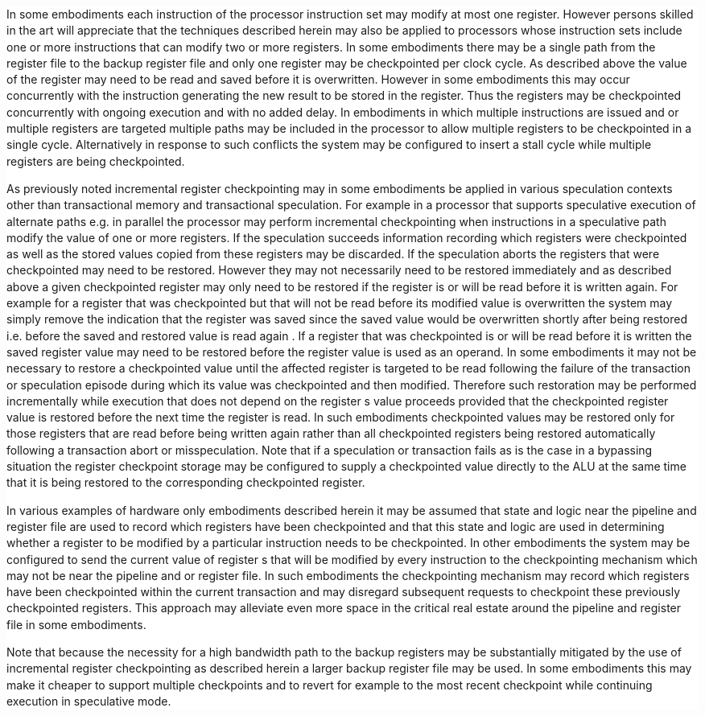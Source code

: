 In some embodiments each instruction of the processor instruction set may modify at most one register. However persons skilled in the art will appreciate that the techniques described herein may also be applied to processors whose instruction sets include one or more instructions that can modify two or more registers. In some embodiments there may be a single path from the register file to the backup register file and only one register may be checkpointed per clock cycle. As described above the value of the register may need to be read and saved before it is overwritten. However in some embodiments this may occur concurrently with the instruction generating the new result to be stored in the register. Thus the registers may be checkpointed concurrently with ongoing execution and with no added delay. In embodiments in which multiple instructions are issued and or multiple registers are targeted multiple paths may be included in the processor to allow multiple registers to be checkpointed in a single cycle. Alternatively in response to such conflicts the system may be configured to insert a stall cycle while multiple registers are being checkpointed.

As previously noted incremental register checkpointing may in some embodiments be applied in various speculation contexts other than transactional memory and transactional speculation. For example in a processor that supports speculative execution of alternate paths e.g. in parallel the processor may perform incremental checkpointing when instructions in a speculative path modify the value of one or more registers. If the speculation succeeds information recording which registers were checkpointed as well as the stored values copied from these registers may be discarded. If the speculation aborts the registers that were checkpointed may need to be restored. However they may not necessarily need to be restored immediately and as described above a given checkpointed register may only need to be restored if the register is or will be read before it is written again. For example for a register that was checkpointed but that will not be read before its modified value is overwritten the system may simply remove the indication that the register was saved since the saved value would be overwritten shortly after being restored i.e. before the saved and restored value is read again . If a register that was checkpointed is or will be read before it is written the saved register value may need to be restored before the register value is used as an operand. In some embodiments it may not be necessary to restore a checkpointed value until the affected register is targeted to be read following the failure of the transaction or speculation episode during which its value was checkpointed and then modified. Therefore such restoration may be performed incrementally while execution that does not depend on the register s value proceeds provided that the checkpointed register value is restored before the next time the register is read. In such embodiments checkpointed values may be restored only for those registers that are read before being written again rather than all checkpointed registers being restored automatically following a transaction abort or misspeculation. Note that if a speculation or transaction fails as is the case in a bypassing situation the register checkpoint storage may be configured to supply a checkpointed value directly to the ALU at the same time that it is being restored to the corresponding checkpointed register.

In various examples of hardware only embodiments described herein it may be assumed that state and logic near the pipeline and register file are used to record which registers have been checkpointed and that this state and logic are used in determining whether a register to be modified by a particular instruction needs to be checkpointed. In other embodiments the system may be configured to send the current value of register s that will be modified by every instruction to the checkpointing mechanism which may not be near the pipeline and or register file. In such embodiments the checkpointing mechanism may record which registers have been checkpointed within the current transaction and may disregard subsequent requests to checkpoint these previously checkpointed registers. This approach may alleviate even more space in the critical real estate around the pipeline and register file in some embodiments.

Note that because the necessity for a high bandwidth path to the backup registers may be substantially mitigated by the use of incremental register checkpointing as described herein a larger backup register file may be used. In some embodiments this may make it cheaper to support multiple checkpoints and to revert for example to the most recent checkpoint while continuing execution in speculative mode.
